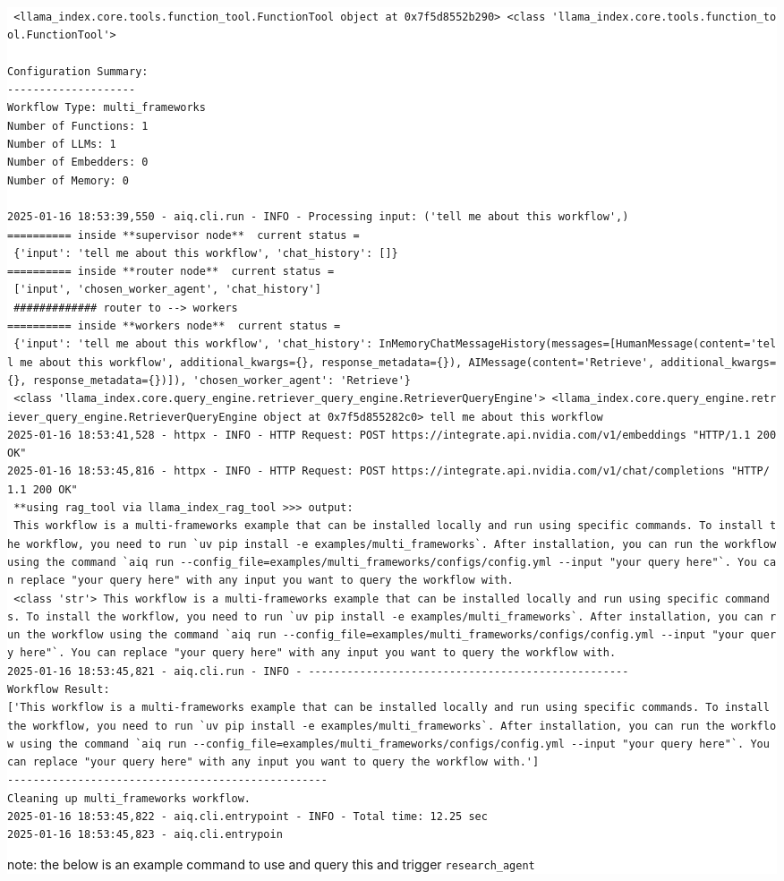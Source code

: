 ```
 <llama_index.core.tools.function_tool.FunctionTool object at 0x7f5d8552b290> <class 'llama_index.core.tools.function_tool.FunctionTool'>

Configuration Summary:
--------------------
Workflow Type: multi_frameworks
Number of Functions: 1
Number of LLMs: 1
Number of Embedders: 0
Number of Memory: 0

2025-01-16 18:53:39,550 - aiq.cli.run - INFO - Processing input: ('tell me about this workflow',)
========== inside **supervisor node**  current status =
 {'input': 'tell me about this workflow', 'chat_history': []}
========== inside **router node**  current status =
 ['input', 'chosen_worker_agent', 'chat_history']
 ############# router to --> workers
========== inside **workers node**  current status =
 {'input': 'tell me about this workflow', 'chat_history': InMemoryChatMessageHistory(messages=[HumanMessage(content='tell me about this workflow', additional_kwargs={}, response_metadata={}), AIMessage(content='Retrieve', additional_kwargs={}, response_metadata={})]), 'chosen_worker_agent': 'Retrieve'}
 <class 'llama_index.core.query_engine.retriever_query_engine.RetrieverQueryEngine'> <llama_index.core.query_engine.retriever_query_engine.RetrieverQueryEngine object at 0x7f5d855282c0> tell me about this workflow
2025-01-16 18:53:41,528 - httpx - INFO - HTTP Request: POST https://integrate.api.nvidia.com/v1/embeddings "HTTP/1.1 200 OK"
2025-01-16 18:53:45,816 - httpx - INFO - HTTP Request: POST https://integrate.api.nvidia.com/v1/chat/completions "HTTP/1.1 200 OK"
 **using rag_tool via llama_index_rag_tool >>> output:
 This workflow is a multi-frameworks example that can be installed locally and run using specific commands. To install the workflow, you need to run `uv pip install -e examples/multi_frameworks`. After installation, you can run the workflow using the command `aiq run --config_file=examples/multi_frameworks/configs/config.yml --input "your query here"`. You can replace "your query here" with any input you want to query the workflow with.
 <class 'str'> This workflow is a multi-frameworks example that can be installed locally and run using specific commands. To install the workflow, you need to run `uv pip install -e examples/multi_frameworks`. After installation, you can run the workflow using the command `aiq run --config_file=examples/multi_frameworks/configs/config.yml --input "your query here"`. You can replace "your query here" with any input you want to query the workflow with.
2025-01-16 18:53:45,821 - aiq.cli.run - INFO - --------------------------------------------------
Workflow Result:
['This workflow is a multi-frameworks example that can be installed locally and run using specific commands. To install the workflow, you need to run `uv pip install -e examples/multi_frameworks`. After installation, you can run the workflow using the command `aiq run --config_file=examples/multi_frameworks/configs/config.yml --input "your query here"`. You can replace "your query here" with any input you want to query the workflow with.']
--------------------------------------------------
Cleaning up multi_frameworks workflow.
2025-01-16 18:53:45,822 - aiq.cli.entrypoint - INFO - Total time: 12.25 sec
2025-01-16 18:53:45,823 - aiq.cli.entrypoin
```
note: the below is an example command to use and query this and trigger `research_agent`
